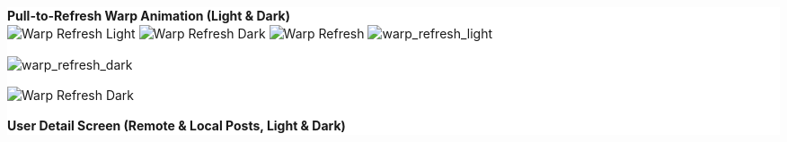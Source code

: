 **Pull-to-Refresh Warp Animation (Light & Dark)**  
![Warp Refresh Light](https://github.com/Chiragbhardwaj07/nineti/blob/main/assets/gifs/warp_refresh_light.gif)
![Warp Refresh Dark](https://github.com/Chiragbhardwaj07/nineti/blob/main/assets/gifs/warp_refresh_dark.gif)
![Warp Refresh](https://raw.githubusercontent.com/chiragbhardwaj07/nineti/main/assets/gifs/warp_refresh_light.gif)
![warp_refresh_light](https://github.com/user-attachments/assets/b1ef8cee-8a03-416a-91db-e87b1c1d15ae)

![warp_refresh_dark](https://github.com/user-attachments/assets/8fd47759-315e-4ea8-a45c-b3d65f3ff795)


<img src="assets/gifs/warp_refresh_dark.gif" width="250" alt="Warp Refresh Dark" />

**User Detail Screen (Remote & Local Posts, Light & Dark)**  